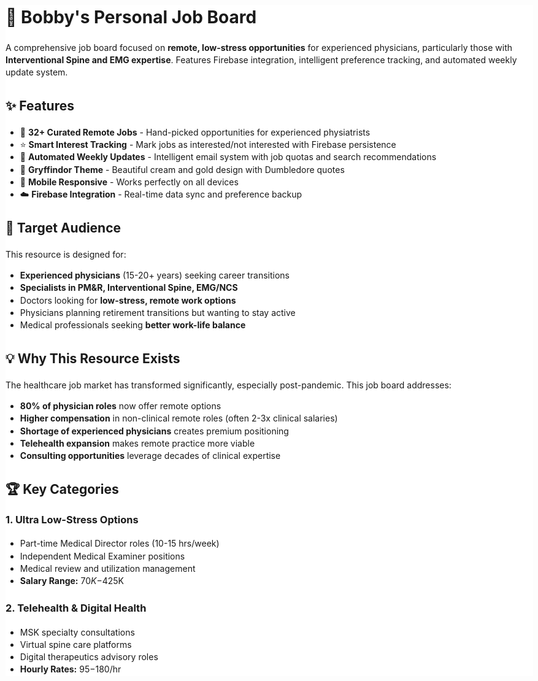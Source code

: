 # 🏥 Bobby's Personal Job Board

A comprehensive job board focused on **remote, low-stress opportunities** for experienced physicians, particularly those with **Interventional Spine and EMG expertise**. Features Firebase integration, intelligent preference tracking, and automated weekly update system.

## ✨ Features

- 🎯 **32+ Curated Remote Jobs** - Hand-picked opportunities for experienced physiatrists
- ⭐ **Smart Interest Tracking** - Mark jobs as interested/not interested with Firebase persistence
- 📧 **Automated Weekly Updates** - Intelligent email system with job quotas and search recommendations
- 🦁 **Gryffindor Theme** - Beautiful cream and gold design with Dumbledore quotes
- 📱 **Mobile Responsive** - Works perfectly on all devices
- ☁️ **Firebase Integration** - Real-time data sync and preference backup

## 🎯 Target Audience

This resource is designed for:
- **Experienced physicians** (15-20+ years) seeking career transitions
- **Specialists in PM&R, Interventional Spine, EMG/NCS**
- Doctors looking for **low-stress, remote work options**
- Physicians planning retirement transitions but wanting to stay active
- Medical professionals seeking **better work-life balance**

## 💡 Why This Resource Exists

The healthcare job market has transformed significantly, especially post-pandemic. This job board addresses:

- **80% of physician roles** now offer remote options
- **Higher compensation** in non-clinical remote roles (often 2-3x clinical salaries)
- **Shortage of experienced physicians** creates premium positioning
- **Telehealth expansion** makes remote practice more viable
- **Consulting opportunities** leverage decades of clinical expertise

## 🏆 Key Categories

### 1. **Ultra Low-Stress Options**
- Part-time Medical Director roles (10-15 hrs/week)
- Independent Medical Examiner positions
- Medical review and utilization management
- **Salary Range:** $70K-$425K

### 2. **Telehealth & Digital Health**
- MSK specialty consultations
- Virtual spine care platforms
- Digital therapeutics advisory roles
- **Hourly Rates:** $95-$180/hr
